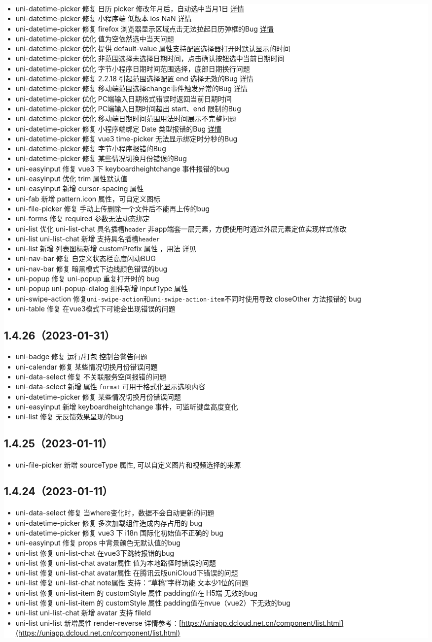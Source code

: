 - uni-datetime-picker 修复 日历 picker 修改年月后，自动选中当月1日 [详情](https://ask.dcloud.net.cn/question/165937)
- uni-datetime-picker 修复 小程序端 低版本 ios NaN [详情](https://ask.dcloud.net.cn/question/162979)
- uni-datetime-picker 修复 firefox 浏览器显示区域点击无法拉起日历弹框的Bug [详情](https://ask.dcloud.net.cn/question/163362)
- uni-datetime-picker 优化 值为空依然选中当天问题
- uni-datetime-picker 优化 提供 default-value 属性支持配置选择器打开时默认显示的时间
- uni-datetime-picker 优化 非范围选择未选择日期时间，点击确认按钮选中当前日期时间
- uni-datetime-picker 优化 字节小程序日期时间范围选择，底部日期换行问题
- uni-datetime-picker 修复 2.2.18 引起范围选择配置 end 选择无效的Bug [详情](https://github.com/dcloudio/uni-ui/issues/686)
- uni-datetime-picker 修复 移动端范围选择change事件触发异常的Bug [详情](https://github.com/dcloudio/uni-ui/issues/684)
- uni-datetime-picker 优化 PC端输入日期格式错误时返回当前日期时间
- uni-datetime-picker 优化 PC端输入日期时间超出 start、end 限制的Bug
- uni-datetime-picker 优化 移动端日期时间范围用法时间展示不完整问题
- uni-datetime-picker 修复 小程序端绑定 Date 类型报错的Bug [详情](https://github.com/dcloudio/uni-ui/issues/679)
- uni-datetime-picker 修复 vue3 time-picker 无法显示绑定时分秒的Bug
- uni-datetime-picker 修复 字节小程序报错的Bug
- uni-datetime-picker 修复 某些情况切换月份错误的Bug
- uni-easyinput 修复 vue3 下 keyboardheightchange 事件报错的bug
- uni-easyinput 优化 trim 属性默认值
- uni-easyinput 新增 cursor-spacing 属性
- uni-fab 新增 pattern.icon 属性，可自定义图标
- uni-file-picker 修复 手动上传删除一个文件后不能再上传的bug
- uni-forms 修复 required 参数无法动态绑定
- uni-list 优化 uni-list-chat 具名插槽`header` 非app端套一层元素，方便使用时通过外层元素定位实现样式修改
- uni-list uni-list-chat 新增 支持具名插槽`header`
- uni-list 新增 列表图标新增 customPrefix 属性 ，用法 [详见](https://uniapp.dcloud.net.cn/component/uniui/uni-icons.html#icons-props)
- uni-nav-bar 修复 自定义状态栏高度闪动BUG
- uni-nav-bar 修复 暗黑模式下边线颜色错误的bug
- uni-popup 修复 uni-popup 重复打开时的 bug
- uni-popup uni-popup-dialog 组件新增 inputType 属性
- uni-swipe-action 修复`uni-swipe-action`和`uni-swipe-action-item`不同时使用导致 closeOther 方法报错的 bug
- uni-table 修复 在vue3模式下可能会出现错误的问题
## 1.4.26（2023-01-31）
- uni-badge 修复 运行/打包 控制台警告问题
- uni-calendar 修复 某些情况切换月份错误问题
- uni-data-select 修复 不关联服务空间报错的问题
- uni-data-select 新增  属性 `format` 可用于格式化显示选项内容
- uni-datetime-picker 修复 某些情况切换月份错误问题
- uni-easyinput 新增 keyboardheightchange 事件，可监听键盘高度变化
- uni-list 修复 无反馈效果呈现的bug
## 1.4.25（2023-01-11）
- uni-file-picker 新增 sourceType 属性, 可以自定义图片和视频选择的来源
## 1.4.24（2023-01-11）
- uni-data-select 修复  当where变化时，数据不会自动更新的问题
- uni-datetime-picker 修复 多次加载组件造成内存占用的 bug
- uni-datetime-picker 修复 vue3 下 i18n 国际化初始值不正确的 bug
- uni-easyinput 修复 props 中背景颜色无默认值的bug
- uni-list 修复 uni-list-chat 在vue3下跳转报错的bug
- uni-list 修复 uni-list-chat avatar属性 值为本地路径时错误的问题
- uni-list 修复 uni-list-chat avatar属性 在腾讯云版uniCloud下错误的问题
- uni-list 修复 uni-list-chat note属性 支持：“草稿”字样功能 文本少1位的问题
- uni-list 修复 uni-list-item 的 customStyle 属性 padding值在 H5端 无效的bug
- uni-list 修复 uni-list-item 的 customStyle 属性 padding值在nvue（vue2）下无效的bug
- uni-list uni-list-chat 新增 avatar 支持 fileId
- uni-list uni-list 新增属性 render-reverse 详情参考：[https://uniapp.dcloud.net.cn/component/list.html](https://uniapp.dcloud.net.cn/component/list.html)